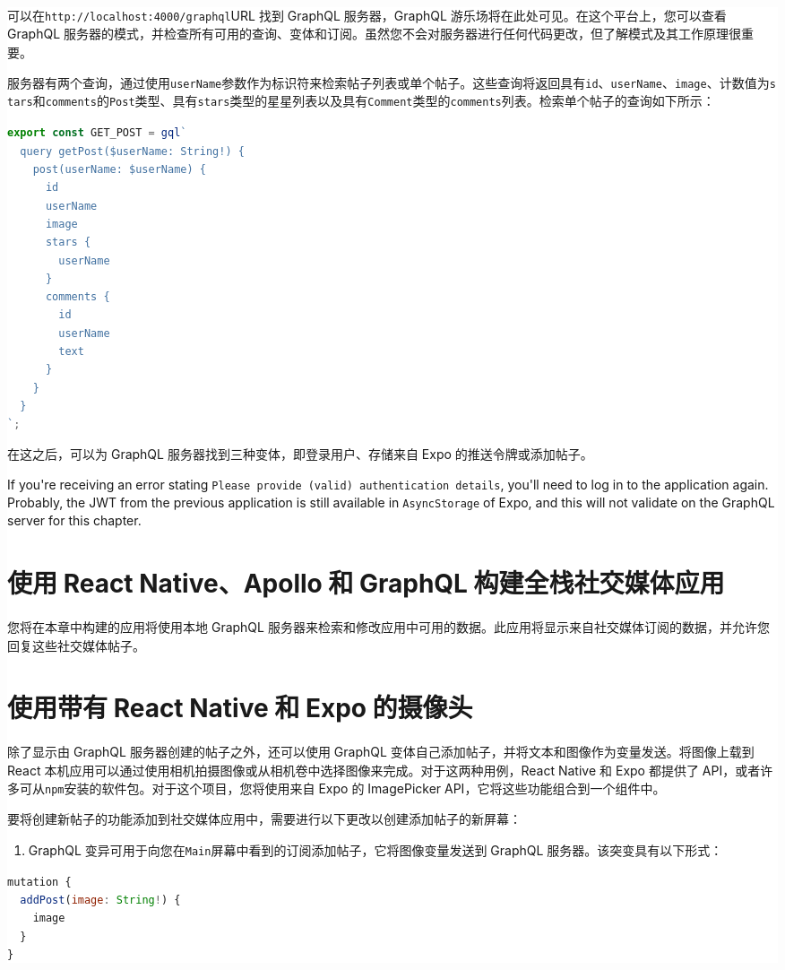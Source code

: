 可以在`http://localhost:4000/graphql`URL 找到 GraphQL 服务器，GraphQL 游乐场将在此处可见。在这个平台上，您可以查看 GraphQL 服务器的模式，并检查所有可用的查询、变体和订阅。虽然您不会对服务器进行任何代码更改，但了解模式及其工作原理很重要。

服务器有两个查询，通过使用`userName`参数作为标识符来检索帖子列表或单个帖子。这些查询将返回具有`id`、`userName`、`image`、计数值为`stars`和`comments`的`Post`类型、具有`stars`类型的星星列表以及具有`Comment`类型的`comments`列表。检索单个帖子的查询如下所示：

```jsx
export const GET_POST = gql`
  query getPost($userName: String!) {
    post(userName: $userName) {
      id
      userName
      image
      stars {
        userName
      }
      comments {
        id
        userName
        text
      }
    }
  }
`;
```

在这之后，可以为 GraphQL 服务器找到三种变体，即登录用户、存储来自 Expo 的推送令牌或添加帖子。

If you're receiving an error stating `Please provide (valid) authentication details`, you'll need to log in to the application again. Probably, the JWT from the previous application is still available in `AsyncStorage` of Expo, and this will not validate on the GraphQL server for this chapter.

# 使用 React Native、Apollo 和 GraphQL 构建全栈社交媒体应用

您将在本章中构建的应用将使用本地 GraphQL 服务器来检索和修改应用中可用的数据。此应用将显示来自社交媒体订阅的数据，并允许您回复这些社交媒体帖子。

# 使用带有 React Native 和 Expo 的摄像头

除了显示由 GraphQL 服务器创建的帖子之外，还可以使用 GraphQL 变体自己添加帖子，并将文本和图像作为变量发送。将图像上载到 React 本机应用可以通过使用相机拍摄图像或从相机卷中选择图像来完成。对于这两种用例，React Native 和 Expo 都提供了 API，或者许多可从`npm`安装的软件包。对于这个项目，您将使用来自 Expo 的 ImagePicker API，它将这些功能组合到一个组件中。

要将创建新帖子的功能添加到社交媒体应用中，需要进行以下更改以创建添加帖子的新屏幕：

1.  GraphQL 变异可用于向您在`Main`屏幕中看到的订阅添加帖子，它将图像变量发送到 GraphQL 服务器。该突变具有以下形式：

```jsx
mutation {
  addPost(image: String!) {
    image
  }
}
```
